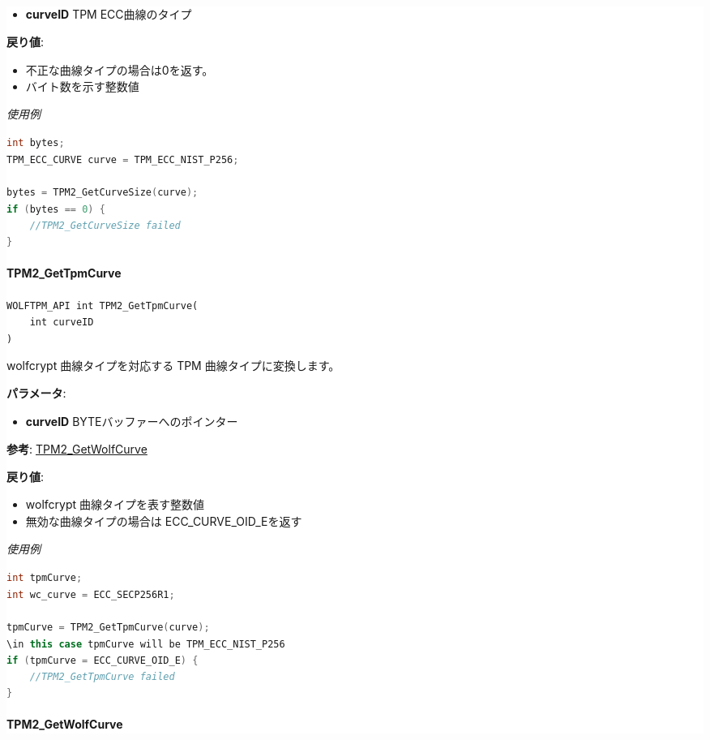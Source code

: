   * **curveID** TPM ECC曲線のタイプ


**戻り値**: 

  * 不正な曲線タイプの場合は0を返す。 
  * バイト数を示す整数値


_使用例_

```cpp
int bytes;
TPM_ECC_CURVE curve = TPM_ECC_NIST_P256;

bytes = TPM2_GetCurveSize(curve);
if (bytes == 0) {
    //TPM2_GetCurveSize failed
}
```

<a id="function-tpm2-gettpmcurve"></a>
#### TPM2_GetTpmCurve

```
WOLFTPM_API int TPM2_GetTpmCurve(
    int curveID
)
```

wolfcrypt 曲線タイプを対応する TPM 曲線タイプに変換します。

**パラメータ**: 

  * **curveID** BYTEバッファーへのポインター


**参考**:  [TPM2_GetWolfCurve](#function-tpm2-getwolfcurve)

**戻り値**: 

  * wolfcrypt 曲線タイプを表す整数値 
  * 無効な曲線タイプの場合は ECC_CURVE_OID_Eを返す

_使用例_

```cpp
int tpmCurve;
int wc_curve = ECC_SECP256R1;

tpmCurve = TPM2_GetTpmCurve(curve);
\in this case tpmCurve will be TPM_ECC_NIST_P256
if (tpmCurve = ECC_CURVE_OID_E) {
    //TPM2_GetTpmCurve failed
}
```

<a id="function-tpm2-getwolfcurve"></a>
#### TPM2_GetWolfCurve
